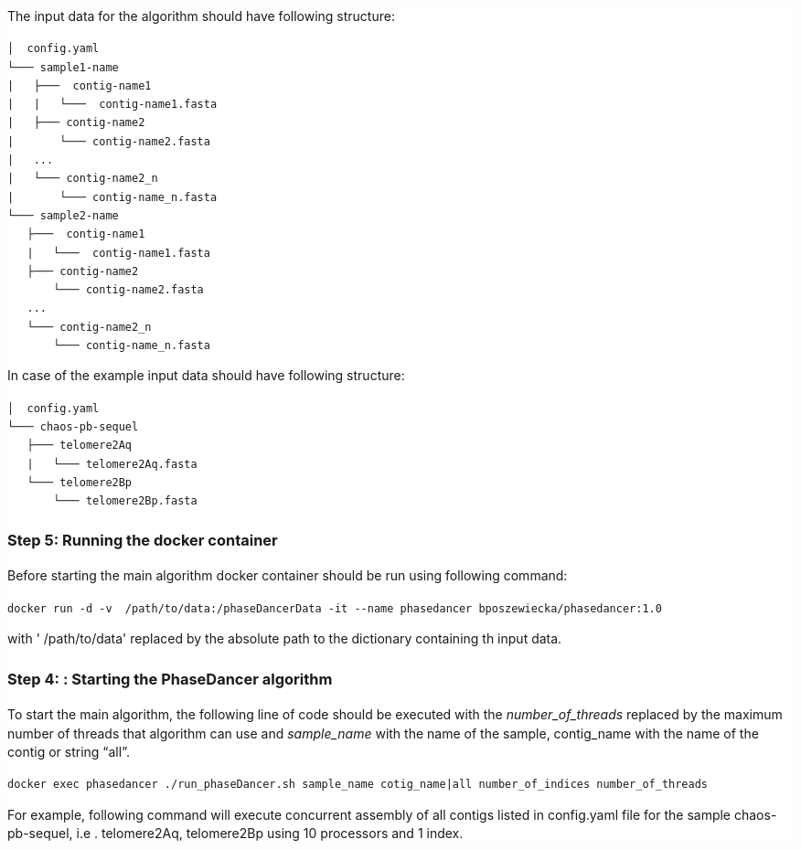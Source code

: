 The input data for the algorithm should have following structure:

```
│  config.yaml
└─── sample1-name
|   ├───  contig-name1
|   |   └───  contig-name1.fasta
|   ├─── contig-name2
|       └─── contig-name2.fasta
|   ...    
|   └─── contig-name2_n
|       └─── contig-name_n.fasta        
└─── sample2-name
   ├───  contig-name1
   |   └───  contig-name1.fasta
   ├─── contig-name2
       └─── contig-name2.fasta
   ...    
   └─── contig-name2_n
       └─── contig-name_n.fasta       
```

In case of the example input data should have following structure:
   
```
│  config.yaml
└─── chaos-pb-sequel
   ├─── telomere2Aq
   |   └─── telomere2Aq.fasta
   └─── telomere2Bp
       └─── telomere2Bp.fasta
```
### Step 5: Running the docker container

Before starting the main algorithm  docker container should be run using following command:

```
docker run -d -v  /path/to/data:/phaseDancerData -it --name phasedancer bposzewiecka/phasedancer:1.0
```

with ' /path/to/data' replaced by the absolute path to the dictionary containing th input data.

### Step 4: : Starting the PhaseDancer algorithm

To start the main algorithm, the following line of code should be executed with the *number_of_threads* replaced by the maximum number of threads that algorithm can use and *sample_name* with the name of the sample, contig_name with the name of the contig or string “all”.

```
docker exec phasedancer ./run_phaseDancer.sh sample_name cotig_name|all number_of_indices number_of_threads
```
For example, following command will execute concurrent assembly of all contigs listed in config.yaml file for the sample chaos-pb-sequel, i.e . telomere2Aq, telomere2Bp using 10 processors and 1 index.

